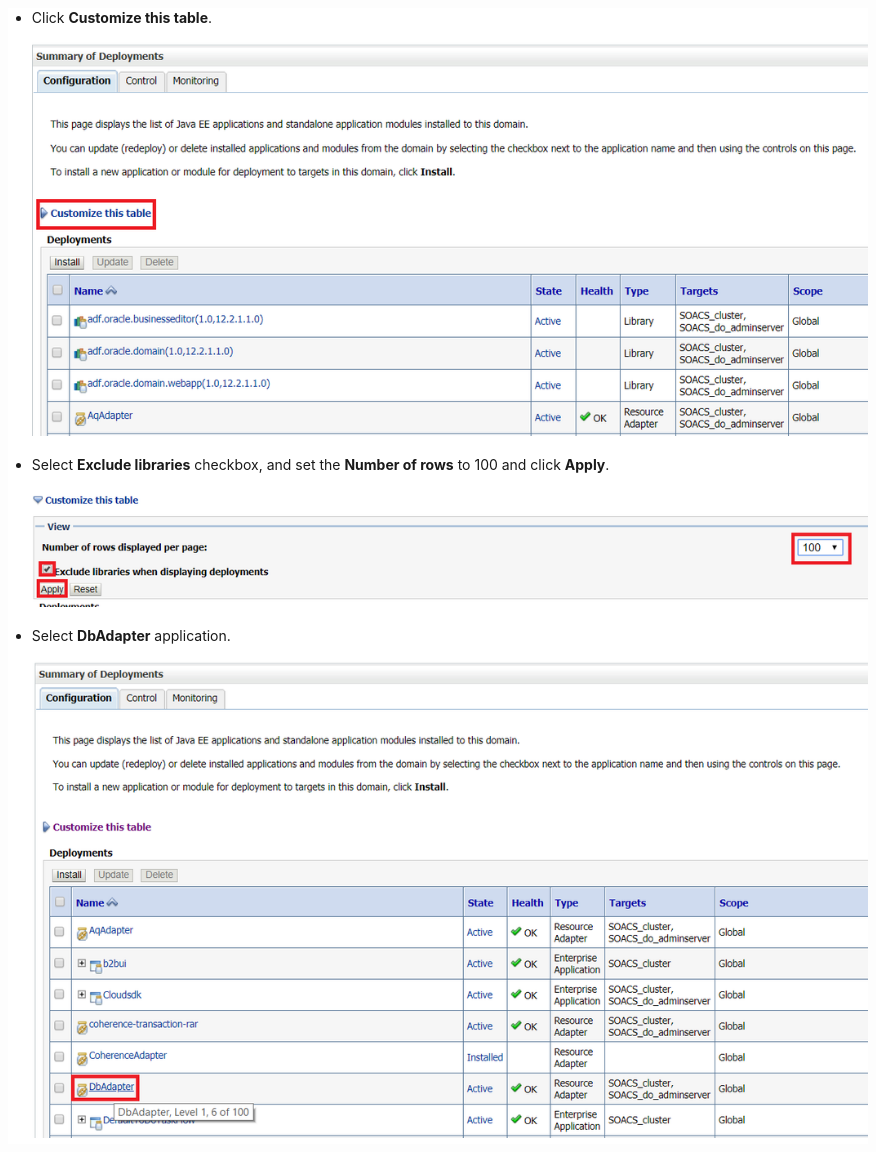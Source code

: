 - Click **Customize this table**.

    ![](images/validatePayment/image176.png)

- Select **Exclude libraries** checkbox, and set the **Number of rows** to 100 and click **Apply**.

    ![](images/validatePayment/image177.png)

- Select **DbAdapter** application.

    ![](images/validatePayment/image178.png)
